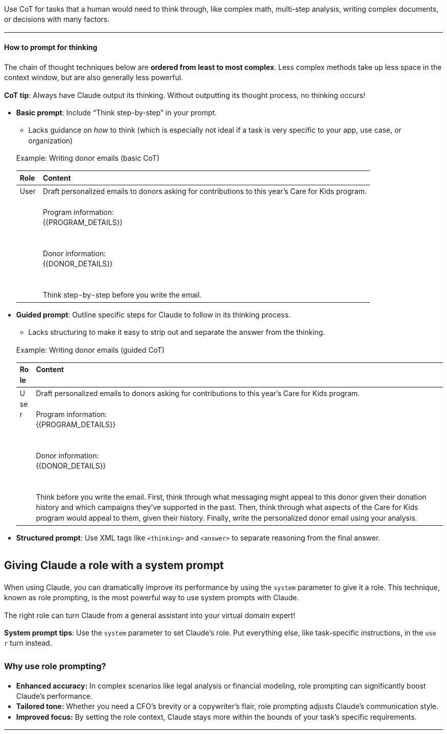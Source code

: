 Use CoT for tasks that a human would need to think through, like complex math, multi-step analysis, writing complex documents, or decisions with many factors.

---

#### How to prompt for thinking

The chain of thought techniques below are **ordered from least to most complex**. Less complex methods take up less space in the context window, but are also generally less powerful.

**CoT tip**: Always have Claude output its thinking. Without outputting its thought process, no thinking occurs!

- **Basic prompt**: Include “Think step-by-step” in your prompt.
    
    - Lacks guidance on _how_ to think (which is especially not ideal if a task is very specific to your app, use case, or organization)
    
    Example: Writing donor emails (basic CoT)
    
    |Role|Content|
    |---|---|
    |User|Draft personalized emails to donors asking for contributions to this year’s Care for Kids program.  <br>  <br>Program information:  <br><program>{{PROGRAM_DETAILS}}  <br></program>  <br>  <br>Donor information:  <br><donor>{{DONOR_DETAILS}}  <br></donor>  <br>  <br>Think step-by-step before you write the email.|
    
- **Guided prompt**: Outline specific steps for Claude to follow in its thinking process.
    
    - Lacks structuring to make it easy to strip out and separate the answer from the thinking.
    
    Example: Writing donor emails (guided CoT)
    
    |Role|Content|
    |---|---|
    |User|Draft personalized emails to donors asking for contributions to this year’s Care for Kids program.  <br>  <br>Program information:  <br><program>{{PROGRAM_DETAILS}}  <br></program>  <br>  <br>Donor information:  <br><donor>{{DONOR_DETAILS}}  <br></donor>  <br>  <br>Think before you write the email. First, think through what messaging might appeal to this donor given their donation history and which campaigns they’ve supported in the past. Then, think through what aspects of the Care for Kids program would appeal to them, given their history. Finally, write the personalized donor email using your analysis.|
    
- **Structured prompt**: Use XML tags like `<thinking>` and `<answer>` to separate reasoning from the final answer.


## Giving Claude a role with a system prompt

When using Claude, you can dramatically improve its performance by using the `system` parameter to give it a role. This technique, known as role prompting, is the most powerful way to use system prompts with Claude.

The right role can turn Claude from a general assistant into your virtual domain expert!

**System prompt tips**: Use the `system` parameter to set Claude’s role. Put everything else, like task-specific instructions, in the `user` turn instead.

### Why use role prompting?

- **Enhanced accuracy:** In complex scenarios like legal analysis or financial modeling, role prompting can significantly boost Claude’s performance.
- **Tailored tone:** Whether you need a CFO’s brevity or a copywriter’s flair, role prompting adjusts Claude’s communication style.
- **Improved focus:** By setting the role context, Claude stays more within the bounds of your task’s specific requirements.

---